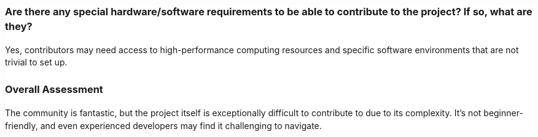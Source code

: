 ### Are there any special hardware/software requirements to be able to contribute to the project? If so, what are they?
Yes, contributors may need access to high-performance computing resources and specific software environments that are not trivial to set up.

### Overall Assessment
The community is fantastic, but the project itself is exceptionally difficult to contribute to due to its complexity. It’s not beginner-friendly, and even experienced developers may find it challenging to navigate.
